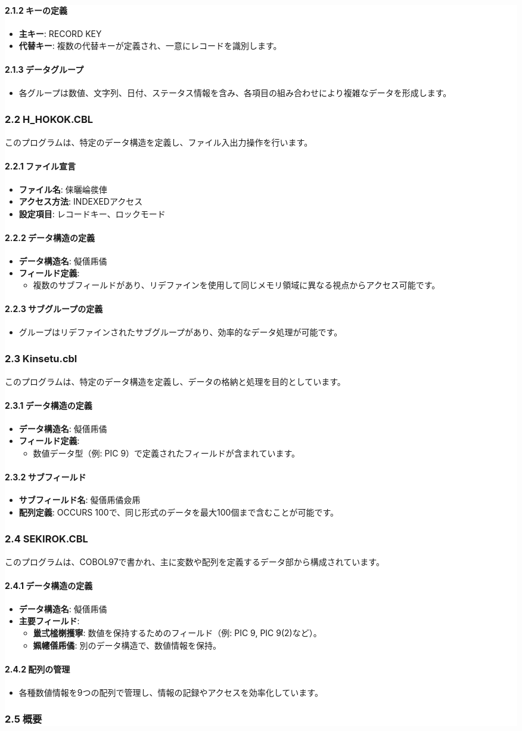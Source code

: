 #### 2.1.2 キーの定義
- **主キー**: RECORD KEY
- **代替キー**: 複数の代替キーが定義され、一意にレコードを識別します。

#### 2.1.3 データグループ
- 各グループは数値、文字列、日付、ステータス情報を含み、各項目の組み合わせにより複雑なデータを形成します。

### 2.2 H_HOKOK.CBL

このプログラムは、特定のデータ構造を定義し、ファイル入出力操作を行います。

#### 2.2.1 ファイル宣言
- **ファイル名**: 俫曬崘彂俥
- **アクセス方法**: INDEXEDアクセス
- **設定項目**: レコードキー、ロックモード

#### 2.2.2 データ構造の定義
- **データ構造名**: 儗僐乕僪
- **フィールド定義**:
  - 複数のサブフィールドがあり、リデファインを使用して同じメモリ領域に異なる視点からアクセス可能です。

#### 2.2.3 サブグループの定義
- グループはリデファインされたサブグループがあり、効率的なデータ処理が可能です。

### 2.3 Kinsetu.cbl

このプログラムは、特定のデータ構造を定義し、データの格納と処理を目的としています。

#### 2.3.1 データ構造の定義
- **データ構造名**: 儗僐乕僪
- **フィールド定義**:
  - 数値データ型（例: PIC 9）で定義されたフィールドが含まれています。

#### 2.3.2 サブフィールド
- **サブフィールド名**: 儗僐乕僪僉乕
- **配列定義**: OCCURS 100で、同じ形式のデータを最大100個まで含むことが可能です。

### 2.4 SEKIROK.CBL

このプログラムは、COBOL97で書かれ、主に変数や配列を定義するデータ部から構成されています。

#### 2.4.1 データ構造の定義
- **データ構造名**: 儗僐乕僪
- **主要フィールド**:
  - **巤弍榓楋擭寧**: 数値を保持するためのフィールド（例: PIC 9, PIC 9(2)など）。
  - **姵幰僐乕僪**: 別のデータ構造で、数値情報を保持。

#### 2.4.2 配列の管理
- 各種数値情報を9つの配列で管理し、情報の記録やアクセスを効率化しています。

### 2.5 概要
